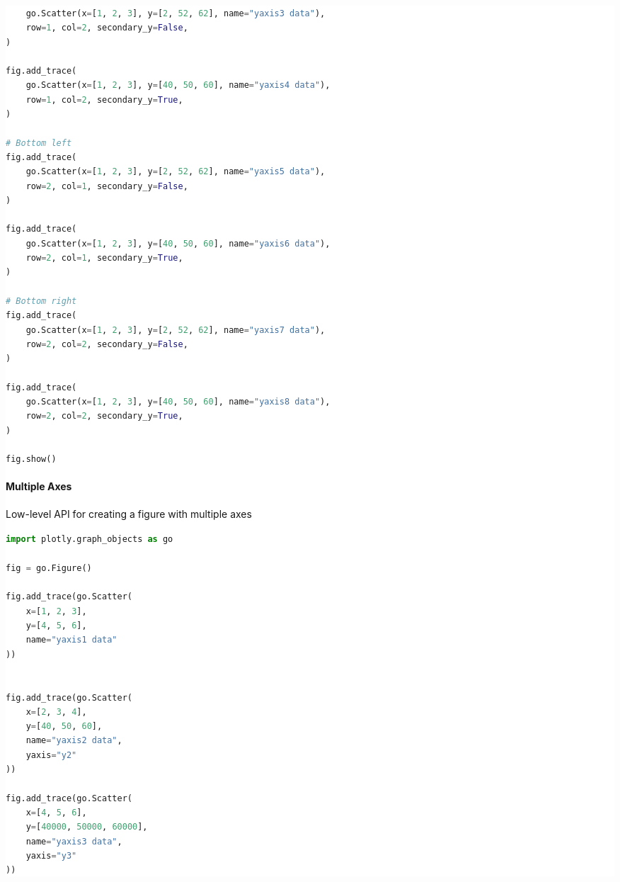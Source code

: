 ```python
    go.Scatter(x=[1, 2, 3], y=[2, 52, 62], name="yaxis3 data"),
    row=1, col=2, secondary_y=False,
)

fig.add_trace(
    go.Scatter(x=[1, 2, 3], y=[40, 50, 60], name="yaxis4 data"),
    row=1, col=2, secondary_y=True,
)

# Bottom left
fig.add_trace(
    go.Scatter(x=[1, 2, 3], y=[2, 52, 62], name="yaxis5 data"),
    row=2, col=1, secondary_y=False,
)

fig.add_trace(
    go.Scatter(x=[1, 2, 3], y=[40, 50, 60], name="yaxis6 data"),
    row=2, col=1, secondary_y=True,
)

# Bottom right
fig.add_trace(
    go.Scatter(x=[1, 2, 3], y=[2, 52, 62], name="yaxis7 data"),
    row=2, col=2, secondary_y=False,
)

fig.add_trace(
    go.Scatter(x=[1, 2, 3], y=[40, 50, 60], name="yaxis8 data"),
    row=2, col=2, secondary_y=True,
)

fig.show()
```

#### Multiple Axes

Low-level API for creating a figure with multiple axes

```python
import plotly.graph_objects as go

fig = go.Figure()

fig.add_trace(go.Scatter(
    x=[1, 2, 3],
    y=[4, 5, 6],
    name="yaxis1 data"
))


fig.add_trace(go.Scatter(
    x=[2, 3, 4],
    y=[40, 50, 60],
    name="yaxis2 data",
    yaxis="y2"
))

fig.add_trace(go.Scatter(
    x=[4, 5, 6],
    y=[40000, 50000, 60000],
    name="yaxis3 data",
    yaxis="y3"
))

```